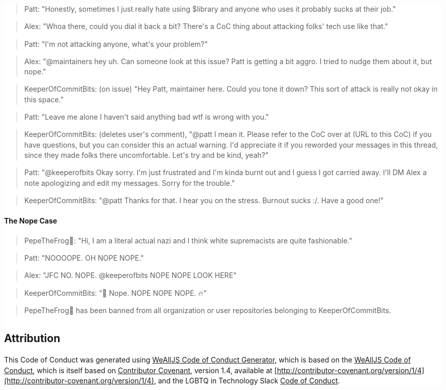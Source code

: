 > Patt: "Honestly, sometimes I just really hate using $library and anyone who
> uses it probably sucks at their job."

> Alex: "Whoa there, could you dial it back a bit? There's a CoC thing about
> attacking folks' tech use like that."

> Patt: "I'm not attacking anyone, what's your problem?"

> Alex: "@maintainers hey uh. Can someone look at this issue? Patt is getting a
> bit aggro. I tried to nudge them about it, but nope."

> KeeperOfCommitBits: (on issue) "Hey Patt, maintainer here. Could you tone it
> down? This sort of attack is really not okay in this space."

> Patt: "Leave me alone I haven't said anything bad wtf is wrong with you."

> KeeperOfCommitBits: (deletes user's comment), "@patt I mean it. Please refer
> to the CoC over at (URL to this CoC) if you have questions, but you can
> consider this an actual warning. I'd appreciate it if you reworded your
> messages in this thread, since they made folks there uncomfortable. Let's try
> and be kind, yeah?"

> Patt: "@keeperofbits Okay sorry. I'm just frustrated and I'm kinda burnt out
> and I guess I got carried away. I'll DM Alex a note apologizing and edit my
> messages. Sorry for the trouble."

> KeeperOfCommitBits: "@patt Thanks for that. I hear you on the stress. Burnout
> sucks :/. Have a good one!"

#### The Nope Case

> PepeTheFrog🐸: "Hi, I am a literal actual nazi and I think white supremacists
> are quite fashionable."

> Patt: "NOOOOPE. OH NOPE NOPE."

> Alex: "JFC NO. NOPE. @keeperofbits NOPE NOPE LOOK HERE"

> KeeperOfCommitBits: "👀 Nope. NOPE NOPE NOPE. 🔥"

> PepeTheFrog🐸 has been banned from all organization or user repositories
> belonging to KeeperOfCommitBits.

## Attribution

This Code of Conduct was generated using
[WeAllJS Code of Conduct Generator](https://npm.im/weallbehave), which is based
on the [WeAllJS Code of Conduct](https://wealljs.org/code-of-conduct), which is
itself based on [Contributor Covenant](http://contributor-covenant.org), version
1.4, available at
[http://contributor-covenant.org/version/1/4](http://contributor-covenant.org/version/1/4),
and the LGBTQ in Technology Slack
[Code of Conduct](http://lgbtq.technology/coc.html).
